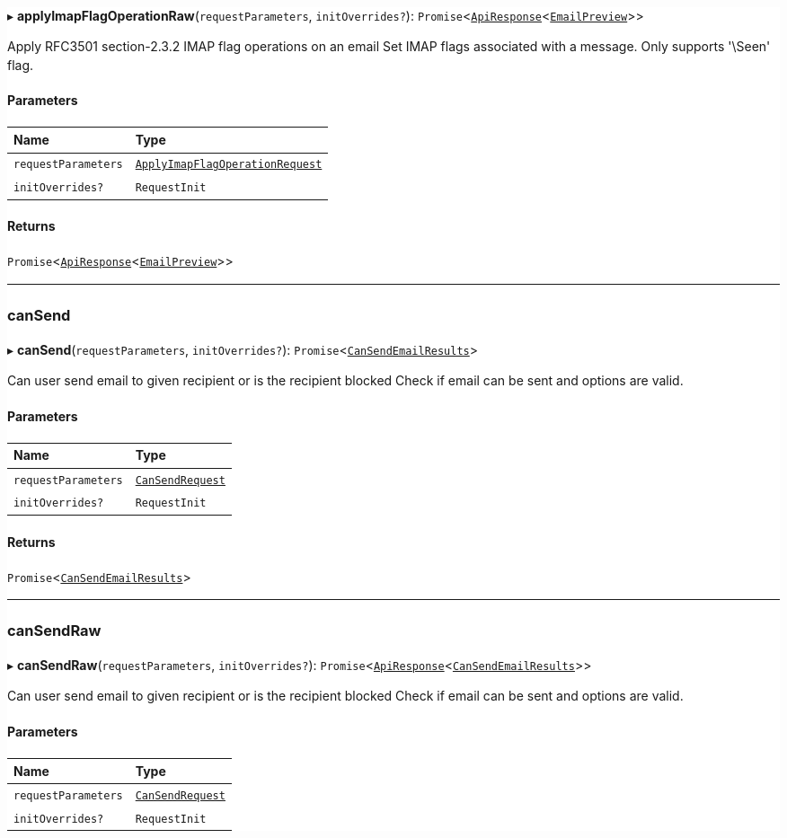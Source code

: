 ▸ **applyImapFlagOperationRaw**(`requestParameters`, `initOverrides?`): `Promise`<[`ApiResponse`](../interfaces/ApiResponse.md)<[`EmailPreview`](../interfaces/EmailPreview.md)\>\>

Apply RFC3501 section-2.3.2 IMAP flag operations on an email
Set IMAP flags associated with a message. Only supports \'\\Seen\' flag.

#### Parameters

| Name | Type |
| :------ | :------ |
| `requestParameters` | [`ApplyImapFlagOperationRequest`](../interfaces/ApplyImapFlagOperationRequest.md) |
| `initOverrides?` | `RequestInit` |

#### Returns

`Promise`<[`ApiResponse`](../interfaces/ApiResponse.md)<[`EmailPreview`](../interfaces/EmailPreview.md)\>\>

___

### canSend

▸ **canSend**(`requestParameters`, `initOverrides?`): `Promise`<[`CanSendEmailResults`](../interfaces/CanSendEmailResults.md)\>

Can user send email to given recipient or is the recipient blocked
Check if email can be sent and options are valid.

#### Parameters

| Name | Type |
| :------ | :------ |
| `requestParameters` | [`CanSendRequest`](../interfaces/CanSendRequest.md) |
| `initOverrides?` | `RequestInit` |

#### Returns

`Promise`<[`CanSendEmailResults`](../interfaces/CanSendEmailResults.md)\>

___

### canSendRaw

▸ **canSendRaw**(`requestParameters`, `initOverrides?`): `Promise`<[`ApiResponse`](../interfaces/ApiResponse.md)<[`CanSendEmailResults`](../interfaces/CanSendEmailResults.md)\>\>

Can user send email to given recipient or is the recipient blocked
Check if email can be sent and options are valid.

#### Parameters

| Name | Type |
| :------ | :------ |
| `requestParameters` | [`CanSendRequest`](../interfaces/CanSendRequest.md) |
| `initOverrides?` | `RequestInit` |
